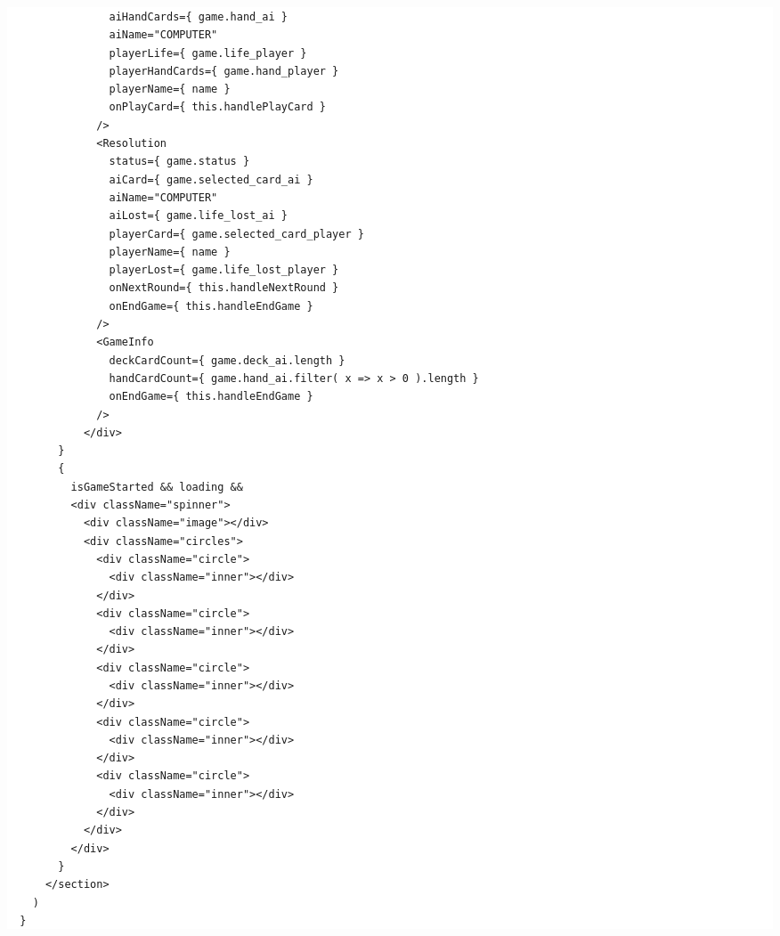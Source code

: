 	                aiHandCards={ game.hand_ai }
	                aiName="COMPUTER"
	                playerLife={ game.life_player }
	                playerHandCards={ game.hand_player }
	                playerName={ name }
	                onPlayCard={ this.handlePlayCard }
	              />
	              <Resolution
	                status={ game.status }
	                aiCard={ game.selected_card_ai }
	                aiName="COMPUTER"
	                aiLost={ game.life_lost_ai }
	                playerCard={ game.selected_card_player }
	                playerName={ name }
	                playerLost={ game.life_lost_player }
	                onNextRound={ this.handleNextRound }
	                onEndGame={ this.handleEndGame }
	              />
	              <GameInfo
	                deckCardCount={ game.deck_ai.length }
	                handCardCount={ game.hand_ai.filter( x => x > 0 ).length }
	                onEndGame={ this.handleEndGame }
	              />
	            </div>
	        }
	        {
	          isGameStarted && loading &&
	          <div className="spinner">
	            <div className="image"></div>
	            <div className="circles">
	              <div className="circle">
	                <div className="inner"></div>
	              </div>
	              <div className="circle">
	                <div className="inner"></div>
	              </div>
	              <div className="circle">
	                <div className="inner"></div>
	              </div>
	              <div className="circle">
	                <div className="inner"></div>
	              </div>
	              <div className="circle">
	                <div className="inner"></div>
	              </div>
	            </div>
	          </div>
	        }
	      </section>
	    )
	  }
	